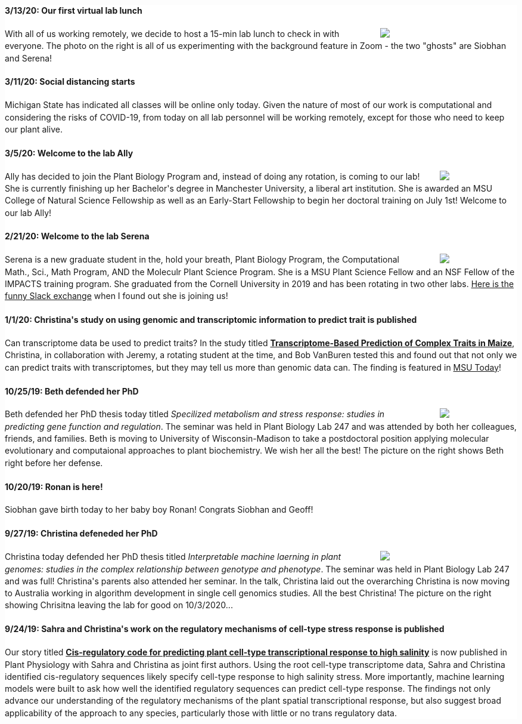 #### 3/13/20: Our first virtual lab lunch

<img src="/images/news/200325_lab-lunch.png" width="200" Hspace="30" align="right">With all of us working remotely, we decide to host a 15-min lab lunch to check in with everyone. The photo on the right is all of us experimenting with the background feature in Zoom - the two "ghosts" are Siobhan and Serena!

#### 3/11/20: Social distancing starts

Michigan State has indicated all classes will be online only today. Given the nature of most of our work is computational and considering the risks of COVID-19, from today on all lab personnel will be working remotely, except for those who need to keep our plant alive.

#### 3/5/20: Welcome to the lab Ally

<img src="/images/people/Ally.png" width="100" Hspace="30" align="right">Ally has decided to join the Plant Biology Program and, instead of doing any rotation, is coming to our lab! She is currently finishing up her Bachelor's degree in Manchester University, a liberal art institution. She is awarded an MSU College of Natural Science Fellowship as well as an Early-Start Fellowship to begin her doctoral training on July 1st! Welcome to our lab Ally!

#### 2/21/20: Welcome to the lab Serena

<img src="/images/people/Serena.png" width="100" Hspace="30" align="right">Serena is a new graduate student in the, hold your breath, Plant Biology Program, the Computational Math., Sci., Math Program, AND the Moleculr Plant Science Program. She is a MSU Plant Science Fellow and an NSF Fellow of the IMPACTS training program. She graduated from the Cornell University in 2019 and has been rotating in two other labs. [Here is the funny Slack exchange](/images/news/200221_serena-slack.png) when I found out she is joining us!

#### 1/1/20: Christina's study on using genomic and transcriptomic information to predict trait is published

Can transcriptome data be used to predict traits? In the study titled [__Transcriptome-Based Prediction of Complex Traits in Maize__](https://www.ncbi.nlm.nih.gov/pubmed/31641024), Christina, in collaboration with Jeremy, a rotating student at the time, and Bob VanBuren tested this and found out that not only we can predict traits with transcriptomes, but they may tell us more than genomic data can. The finding is featured in [MSU Today](https://msutoday.msu.edu/news/2020/scientists-improve-yield-predictions-based-on-seedling-data/)!

#### 10/25/19: Beth defended her PhD

<img src="/images/news/191025_beth-before-defense.png" width="100" Hspace="30" align="right">Beth defended her PhD thesis today titled _Specilized metabolism and stress response: studies in predicting gene function and regulation_. The seminar was held in Plant Biology Lab 247 and was attended by both her colleagues, friends, and families. Beth is moving to University of Wisconsin-Madison to take a postdoctoral position applying molecular evolutionary and computaional approaches to plant biochemistry. We wish her all the best! The picture on the right shows Beth right before her defense.

#### 10/20/19: Ronan is here!

Siobhan gave birth today to her baby boy Ronan! Congrats Siobhan and Geoff!

#### 9/27/19: Christina defeneded her PhD

<img src="/images/news/191003_christina-last-day.png" width="200" Hspace="30" align="right">Christina today defended her PhD thesis titled _Interpretable machine laerning in plant genomes: studies in the complex relationship between genotype and phenotype_. The seminar was held in Plant Biology Lab 247 and was full! Christina's parents also attended her seminar. In the talk, Christina laid out the overarching Christina is now moving to Australia working in algorithm development in single cell genomics studies. All the best Christina! The picture on the right showing Chrisitna leaving the lab for good on 10/3/2020...

#### 9/24/19: Sahra and Christina's work on the regulatory mechanisms of cell-type stress response is published

Our story titled [__Cis-regulatory code for predicting plant cell-type transcriptional response to high salinity__](https://www.ncbi.nlm.nih.gov/pubmed/31551359) is now published in Plant Physiology with Sahra and Christina as joint first authors. Using the root cell-type transcriptome data, Sahra and Christina identified cis-regulatory sequences likely specify cell-type response to high salinity stress. More importantly, machine learning models were built to ask how well the identified regulatory sequences can predict cell-type response. The findings not only advance our understanding of the regulatory mechanisms of the plant spatial transcriptional response, but also suggest broad applicability of the approach to any species, particularly those with little or no trans regulatory data.

